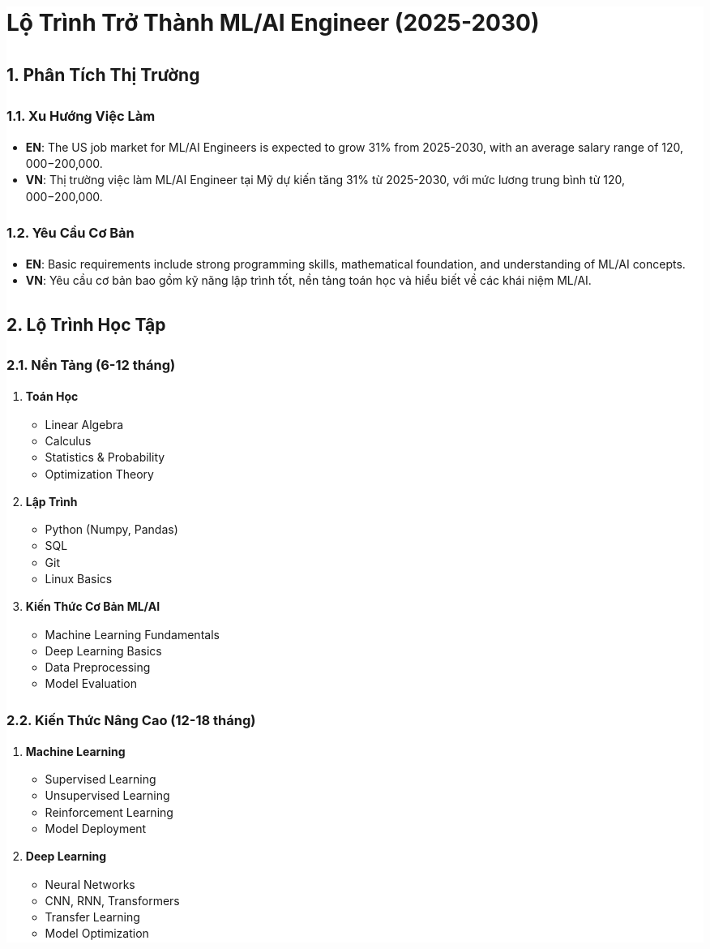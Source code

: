 # Lộ Trình Trở Thành ML/AI Engineer (2025-2030)

## 1. Phân Tích Thị Trường

### 1.1. Xu Hướng Việc Làm
- **EN**: The US job market for ML/AI Engineers is expected to grow 31% from 2025-2030, with an average salary range of $120,000-$200,000.
- **VN**: Thị trường việc làm ML/AI Engineer tại Mỹ dự kiến tăng 31% từ 2025-2030, với mức lương trung bình từ $120,000-$200,000.

### 1.2. Yêu Cầu Cơ Bản
- **EN**: Basic requirements include strong programming skills, mathematical foundation, and understanding of ML/AI concepts.
- **VN**: Yêu cầu cơ bản bao gồm kỹ năng lập trình tốt, nền tảng toán học và hiểu biết về các khái niệm ML/AI.

## 2. Lộ Trình Học Tập

### 2.1. Nền Tảng (6-12 tháng)
1. **Toán Học**
   - Linear Algebra
   - Calculus
   - Statistics & Probability
   - Optimization Theory

2. **Lập Trình**
   - Python (Numpy, Pandas)
   - SQL
   - Git
   - Linux Basics

3. **Kiến Thức Cơ Bản ML/AI**
   - Machine Learning Fundamentals
   - Deep Learning Basics
   - Data Preprocessing
   - Model Evaluation

### 2.2. Kiến Thức Nâng Cao (12-18 tháng)
1. **Machine Learning**
   - Supervised Learning
   - Unsupervised Learning
   - Reinforcement Learning
   - Model Deployment

2. **Deep Learning**
   - Neural Networks
   - CNN, RNN, Transformers
   - Transfer Learning
   - Model Optimization
